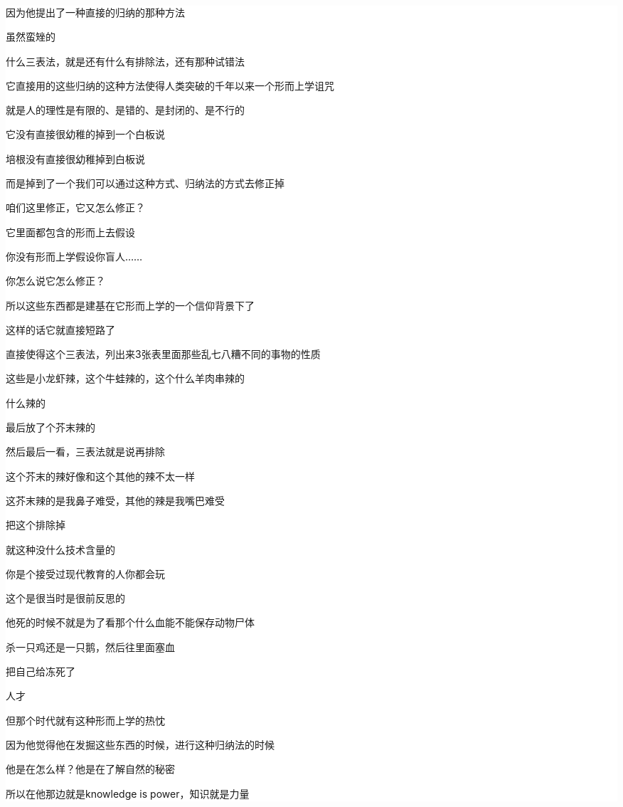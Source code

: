 因为他提出了一种直接的归纳的那种方法

虽然蛮矬的

什么三表法，就是还有什么有排除法，还有那种试错法

它直接用的这些归纳的这种方法使得人类突破的千年以来一个形而上学诅咒

就是人的理性是有限的、是错的、是封闭的、是不行的

它没有直接很幼稚的掉到一个白板说

培根没有直接很幼稚掉到白板说

而是掉到了一个我们可以通过这种方式、归纳法的方式去修正掉

咱们这里修正，它又怎么修正？

它里面都包含的形而上去假设

你没有形而上学假设你盲人……

你怎么说它怎么修正？

所以这些东西都是建基在它形而上学的一个信仰背景下了

这样的话它就直接短路了

直接使得这个三表法，列出来3张表里面那些乱七八糟不同的事物的性质

这些是小龙虾辣，这个牛蛙辣的，这个什么羊肉串辣的

什么辣的

最后放了个芥末辣的

然后最后一看，三表法就是说再排除

这个芥末的辣好像和这个其他的辣不太一样

这芥末辣的是我鼻子难受，其他的辣是我嘴巴难受

把这个排除掉

就这种没什么技术含量的

你是个接受过现代教育的人你都会玩

这个是很当时是很前反思的

他死的时候不就是为了看那个什么血能不能保存动物尸体

杀一只鸡还是一只鹅，然后往里面塞血

把自己给冻死了

人才

但那个时代就有这种形而上学的热忱

因为他觉得他在发掘这些东西的时候，进行这种归纳法的时候

他是在怎么样？他是在了解自然的秘密

所以在他那边就是knowledge is power，知识就是力量
